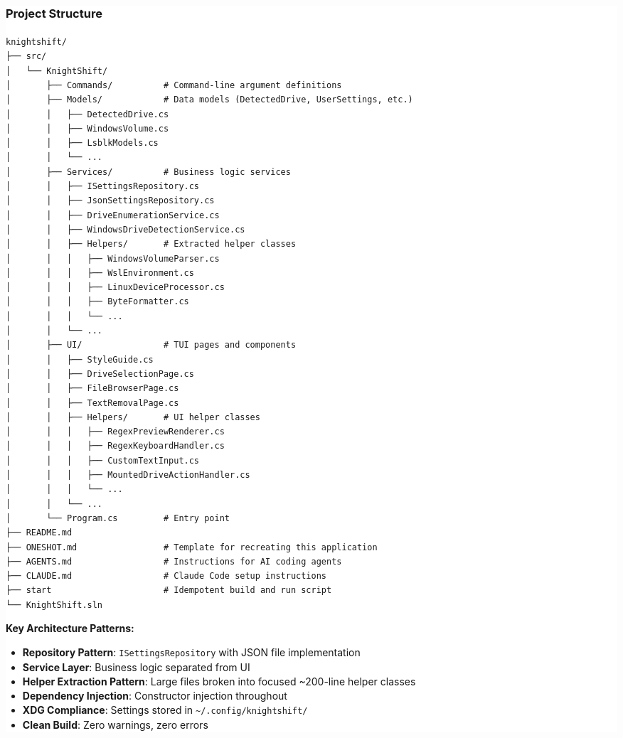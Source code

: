 
### Project Structure

```
knightshift/
├── src/
│   └── KnightShift/
│       ├── Commands/          # Command-line argument definitions
│       ├── Models/            # Data models (DetectedDrive, UserSettings, etc.)
│       │   ├── DetectedDrive.cs
│       │   ├── WindowsVolume.cs
│       │   ├── LsblkModels.cs
│       │   └── ...
│       ├── Services/          # Business logic services
│       │   ├── ISettingsRepository.cs
│       │   ├── JsonSettingsRepository.cs
│       │   ├── DriveEnumerationService.cs
│       │   ├── WindowsDriveDetectionService.cs
│       │   ├── Helpers/       # Extracted helper classes
│       │   │   ├── WindowsVolumeParser.cs
│       │   │   ├── WslEnvironment.cs
│       │   │   ├── LinuxDeviceProcessor.cs
│       │   │   ├── ByteFormatter.cs
│       │   │   └── ...
│       │   └── ...
│       ├── UI/                # TUI pages and components
│       │   ├── StyleGuide.cs
│       │   ├── DriveSelectionPage.cs
│       │   ├── FileBrowserPage.cs
│       │   ├── TextRemovalPage.cs
│       │   ├── Helpers/       # UI helper classes
│       │   │   ├── RegexPreviewRenderer.cs
│       │   │   ├── RegexKeyboardHandler.cs
│       │   │   ├── CustomTextInput.cs
│       │   │   ├── MountedDriveActionHandler.cs
│       │   │   └── ...
│       │   └── ...
│       └── Program.cs         # Entry point
├── README.md
├── ONESHOT.md                 # Template for recreating this application
├── AGENTS.md                  # Instructions for AI coding agents
├── CLAUDE.md                  # Claude Code setup instructions
├── start                      # Idempotent build and run script
└── KnightShift.sln
```

**Key Architecture Patterns:**
- **Repository Pattern**: `ISettingsRepository` with JSON file implementation
- **Service Layer**: Business logic separated from UI
- **Helper Extraction Pattern**: Large files broken into focused ~200-line helper classes
- **Dependency Injection**: Constructor injection throughout
- **XDG Compliance**: Settings stored in `~/.config/knightshift/`
- **Clean Build**: Zero warnings, zero errors
